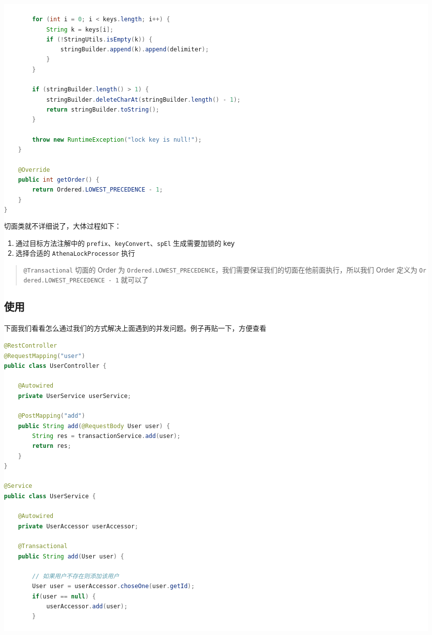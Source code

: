 ```java

        for (int i = 0; i < keys.length; i++) {
            String k = keys[i];
            if (!StringUtils.isEmpty(k)) {
                stringBuilder.append(k).append(delimiter);
            }
        }

        if (stringBuilder.length() > 1) {
            stringBuilder.deleteCharAt(stringBuilder.length() - 1);
            return stringBuilder.toString();
        }

        throw new RuntimeException("lock key is null!");
    }

    @Override
    public int getOrder() {
        return Ordered.LOWEST_PRECEDENCE - 1;
    }
}
```

切面类就不详细说了，大体过程如下：

1. 通过目标方法注解中的 `prefix`、`keyConvert`、`spEl` 生成需要加锁的 key
2. 选择合适的 `AthenaLockProcessor` 执行

> `@Transactional` 切面的 Order 为 `Ordered.LOWEST_PRECEDENCE`，我们需要保证我们的切面在他前面执行，所以我们 Order 定义为 `Ordered.LOWEST_PRECEDENCE - 1` 就可以了

## 使用

下面我们看看怎么通过我们的方式解决上面遇到的并发问题。例子再贴一下，方便查看

```java
@RestController
@RequestMapping("user")
public class UserController {

    @Autowired
    private UserService userService;

    @PostMapping("add")
    public String add(@RequestBody User user) {
        String res = transactionService.add(user);
        return res;
    }
}

@Service
public class UserService {

    @Autowired
    private UserAccessor userAccessor;
    
    @Transactional
    public String add(User user) {
        
        // 如果用户不存在则添加该用户
        User user = userAccessor.choseOne(user.getId);
        if(user == null) {
            userAccessor.add(user);
        }
        
```